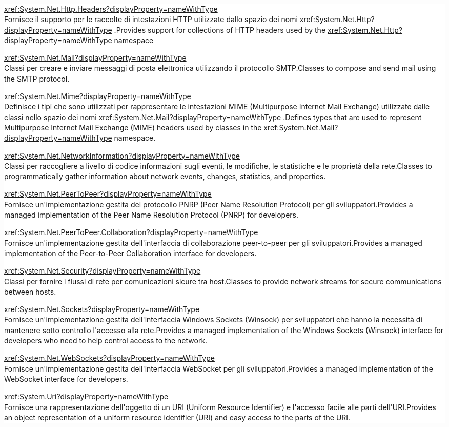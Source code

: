  <xref:System.Net.Http.Headers?displayProperty=nameWithType>  
 <span data-ttu-id="db364-159">Fornisce il supporto per le raccolte di intestazioni HTTP utilizzate dallo spazio dei nomi <xref:System.Net.Http?displayProperty=nameWithType> .</span><span class="sxs-lookup"><span data-stu-id="db364-159">Provides support for collections of HTTP headers used by the <xref:System.Net.Http?displayProperty=nameWithType> namespace</span></span>  
  
 <xref:System.Net.Mail?displayProperty=nameWithType>  
 <span data-ttu-id="db364-160">Classi per creare e inviare messaggi di posta elettronica utilizzando il protocollo SMTP.</span><span class="sxs-lookup"><span data-stu-id="db364-160">Classes to compose and send mail using the SMTP protocol.</span></span>  
  
 <xref:System.Net.Mime?displayProperty=nameWithType>  
 <span data-ttu-id="db364-161">Definisce i tipi che sono utilizzati per rappresentare le intestazioni MIME (Multipurpose Internet Mail Exchange) utilizzate dalle classi nello spazio dei nomi <xref:System.Net.Mail?displayProperty=nameWithType> .</span><span class="sxs-lookup"><span data-stu-id="db364-161">Defines types that are used to represent Multipurpose Internet Mail Exchange (MIME) headers used by classes in the <xref:System.Net.Mail?displayProperty=nameWithType> namespace.</span></span>  
  
 <xref:System.Net.NetworkInformation?displayProperty=nameWithType>  
 <span data-ttu-id="db364-162">Classi per raccogliere a livello di codice informazioni sugli eventi, le modifiche, le statistiche e le proprietà della rete.</span><span class="sxs-lookup"><span data-stu-id="db364-162">Classes to programmatically gather information about network events, changes, statistics, and properties.</span></span>  
  
 <xref:System.Net.PeerToPeer?displayProperty=nameWithType>  
 <span data-ttu-id="db364-163">Fornisce un'implementazione gestita del protocollo PNRP (Peer Name Resolution Protocol) per gli sviluppatori.</span><span class="sxs-lookup"><span data-stu-id="db364-163">Provides a managed implementation of the Peer Name Resolution Protocol (PNRP) for developers.</span></span>  
  
 <xref:System.Net.PeerToPeer.Collaboration?displayProperty=nameWithType>  
 <span data-ttu-id="db364-164">Fornisce un'implementazione gestita dell'interfaccia di collaborazione peer-to-peer per gli sviluppatori.</span><span class="sxs-lookup"><span data-stu-id="db364-164">Provides a managed implementation of the Peer-to-Peer Collaboration interface for developers.</span></span>  
  
 <xref:System.Net.Security?displayProperty=nameWithType>  
 <span data-ttu-id="db364-165">Classi per fornire i flussi di rete per comunicazioni sicure tra host.</span><span class="sxs-lookup"><span data-stu-id="db364-165">Classes to provide network streams for secure communications between hosts.</span></span>  
  
 <xref:System.Net.Sockets?displayProperty=nameWithType>  
 <span data-ttu-id="db364-166">Fornisce un'implementazione gestita dell'interfaccia Windows Sockets (Winsock) per sviluppatori che hanno la necessità di mantenere sotto controllo l'accesso alla rete.</span><span class="sxs-lookup"><span data-stu-id="db364-166">Provides a managed implementation of the Windows Sockets (Winsock) interface for developers who need to help control access to the network.</span></span>  
  
 <xref:System.Net.WebSockets?displayProperty=nameWithType>  
 <span data-ttu-id="db364-167">Fornisce un'implementazione gestita dell'interfaccia WebSocket per gli sviluppatori.</span><span class="sxs-lookup"><span data-stu-id="db364-167">Provides a managed implementation of the WebSocket interface for developers.</span></span>  
  
 <xref:System.Uri?displayProperty=nameWithType>  
 <span data-ttu-id="db364-168">Fornisce una rappresentazione dell'oggetto di un URI (Uniform Resource Identifier) e l'accesso facile alle parti dell'URI.</span><span class="sxs-lookup"><span data-stu-id="db364-168">Provides an object representation of a uniform resource identifier (URI) and easy access to the parts of the URI.</span></span>  
  